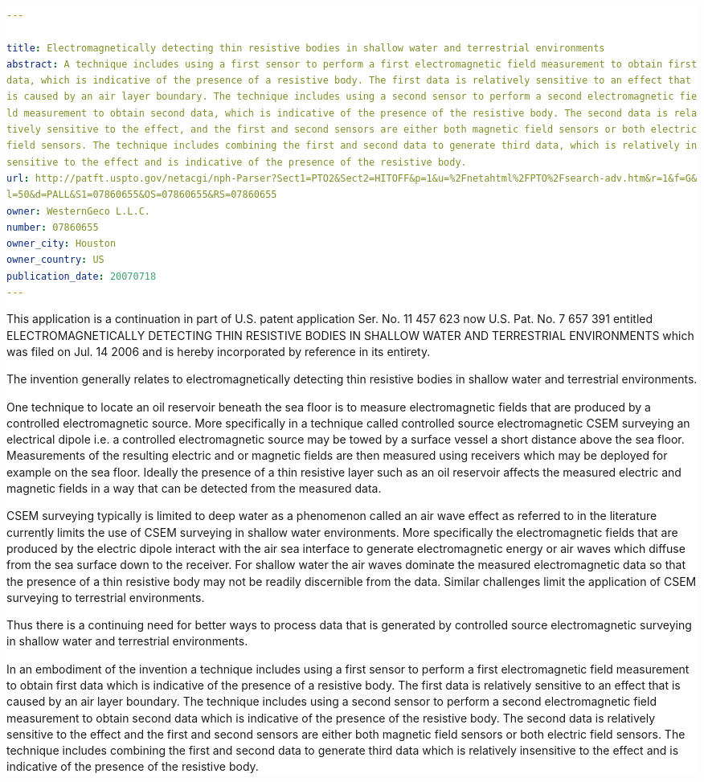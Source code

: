 ```yaml
---

title: Electromagnetically detecting thin resistive bodies in shallow water and terrestrial environments
abstract: A technique includes using a first sensor to perform a first electromagnetic field measurement to obtain first data, which is indicative of the presence of a resistive body. The first data is relatively sensitive to an effect that is caused by an air layer boundary. The technique includes using a second sensor to perform a second electromagnetic field measurement to obtain second data, which is indicative of the presence of the resistive body. The second data is relatively sensitive to the effect, and the first and second sensors are either both magnetic field sensors or both electric field sensors. The technique includes combining the first and second data to generate third data, which is relatively insensitive to the effect and is indicative of the presence of the resistive body.
url: http://patft.uspto.gov/netacgi/nph-Parser?Sect1=PTO2&Sect2=HITOFF&p=1&u=%2Fnetahtml%2FPTO%2Fsearch-adv.htm&r=1&f=G&l=50&d=PALL&S1=07860655&OS=07860655&RS=07860655
owner: WesternGeco L.L.C.
number: 07860655
owner_city: Houston
owner_country: US
publication_date: 20070718
---
```

This application is a continuation in part of U.S. patent application Ser. No. 11 457 623 now U.S. Pat. No. 7 657 391 entitled ELECTROMAGNETICALLY DETECTING THIN RESISTIVE BODIES IN SHALLOW WATER AND TERRESTRIAL ENVIRONMENTS which was filed on Jul. 14 2006 and is hereby incorporated by reference in its entirety.

The invention generally relates to electromagnetically detecting thin resistive bodies in shallow water and terrestrial environments.

One technique to locate an oil reservoir beneath the sea floor is to measure electromagnetic fields that are produced by a controlled electromagnetic source. More specifically in a technique called controlled source electromagnetic CSEM surveying an electrical dipole i.e. a controlled electromagnetic source may be towed by a surface vessel a short distance above the sea floor. Measurements of the resulting electric and or magnetic fields are then measured using receivers which may be deployed for example on the sea floor. Ideally the presence of a thin resistive layer such as an oil reservoir affects the measured electric and magnetic fields in a way that can be detected from the measured data.

CSEM surveying typically is limited to deep water as a phenomenon called an air wave effect as referred to in the literature currently limits the use of CSEM surveying in shallow water environments. More specifically the electromagnetic fields that are produced by the electric dipole interact with the air sea interface to generate electromagnetic energy or air waves which diffuse from the sea surface down to the receiver. For shallow water the air waves dominate the measured electromagnetic data so that the presence of a thin resistive body may not be readily discernible from the data. Similar challenges limit the application of CSEM surveying to terrestrial environments.

Thus there is a continuing need for better ways to process data that is generated by controlled source electromagnetic surveying in shallow water and terrestrial environments.

In an embodiment of the invention a technique includes using a first sensor to perform a first electromagnetic field measurement to obtain first data which is indicative of the presence of a resistive body. The first data is relatively sensitive to an effect that is caused by an air layer boundary. The technique includes using a second sensor to perform a second electromagnetic field measurement to obtain second data which is indicative of the presence of the resistive body. The second data is relatively sensitive to the effect and the first and second sensors are either both magnetic field sensors or both electric field sensors. The technique includes combining the first and second data to generate third data which is relatively insensitive to the effect and is indicative of the presence of the resistive body.
